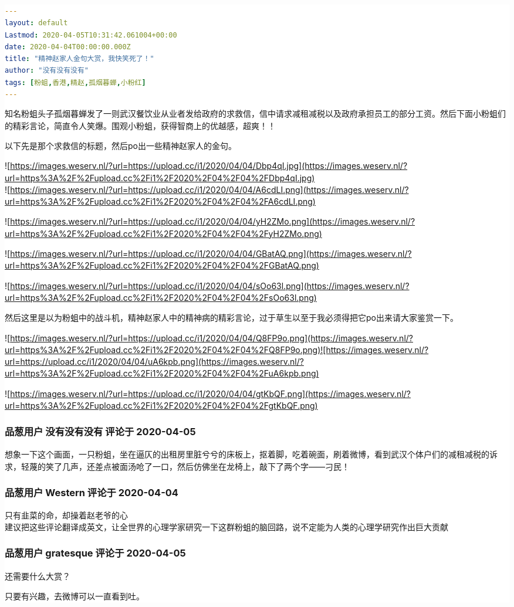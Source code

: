 ```yaml
---
layout: default
Lastmod: 2020-04-05T10:31:42.061004+00:00
date: 2020-04-04T00:00:00.000Z
title: "精神赵家人金句大赏，我快笑死了！"
author: "没有没有没有"
tags: [粉蛆,香港,精赵,孤烟暮蝉,小粉红]
---
```


知名粉蛆头子孤烟暮蝉发了一则武汉餐饮业从业者发给政府的求救信，信中请求减租减税以及政府承担员工的部分工资。然后下面小粉蛆们的精彩言论，简直令人笑爆。围观小粉蛆，获得智商上的优越感，超爽！！  
  
以下先是那个求救信的标题，然后po出一些精神赵家人的金句。  
  
![https://images.weserv.nl/?url=https://upload.cc/i1/2020/04/04/Dbp4qI.jpg](https://images.weserv.nl/?url=https%3A%2F%2Fupload.cc%2Fi1%2F2020%2F04%2F04%2FDbp4qI.jpg)  
![https://images.weserv.nl/?url=https://upload.cc/i1/2020/04/04/A6cdLI.png](https://images.weserv.nl/?url=https%3A%2F%2Fupload.cc%2Fi1%2F2020%2F04%2F04%2FA6cdLI.png)  
  
![https://images.weserv.nl/?url=https://upload.cc/i1/2020/04/04/yH2ZMo.png](https://images.weserv.nl/?url=https%3A%2F%2Fupload.cc%2Fi1%2F2020%2F04%2F04%2FyH2ZMo.png)  
  
![https://images.weserv.nl/?url=https://upload.cc/i1/2020/04/04/GBatAQ.png](https://images.weserv.nl/?url=https%3A%2F%2Fupload.cc%2Fi1%2F2020%2F04%2F04%2FGBatAQ.png)  
  
![https://images.weserv.nl/?url=https://upload.cc/i1/2020/04/04/sOo63l.png](https://images.weserv.nl/?url=https%3A%2F%2Fupload.cc%2Fi1%2F2020%2F04%2F04%2FsOo63l.png)  
  
  
然后这里是以为粉蛆中的战斗机，精神赵家人中的精神病的精彩言论，过于草生以至于我必须得把它po出来请大家鉴赏一下。  
  
  
![https://images.weserv.nl/?url=https://upload.cc/i1/2020/04/04/Q8FP9o.png](https://images.weserv.nl/?url=https%3A%2F%2Fupload.cc%2Fi1%2F2020%2F04%2F04%2FQ8FP9o.png)![https://images.weserv.nl/?url=https://upload.cc/i1/2020/04/04/uA6kpb.png](https://images.weserv.nl/?url=https%3A%2F%2Fupload.cc%2Fi1%2F2020%2F04%2F04%2FuA6kpb.png)  
  
![https://images.weserv.nl/?url=https://upload.cc/i1/2020/04/04/gtKbQF.png](https://images.weserv.nl/?url=https%3A%2F%2Fupload.cc%2Fi1%2F2020%2F04%2F04%2FgtKbQF.png)

            
### 品葱用户 **没有没有没有** 评论于 2020-04-05
        
想象一下这个画面，一只粉蛆，坐在逼仄的出租房里脏兮兮的床板上，抠着脚，吃着碗面，刷着微博，看到武汉个体户们的减租减税的诉求，轻蔑的笑了几声，还差点被面汤呛了一口，然后仿佛坐在龙椅上，敲下了两个字——刁民！
        


            
### 品葱用户 **Western** 评论于 2020-04-04
        
只有韭菜的命，却操着赵老爷的心  
建议把这些评论翻译成英文，让全世界的心理学家研究一下这群粉蛆的脑回路，说不定能为人类的心理学研究作出巨大贡献
        


            
### 品葱用户 **gratesque** 评论于 2020-04-05
        
还需要什么大赏？  
  
只要有兴趣，去微博可以一直看到吐。
        

